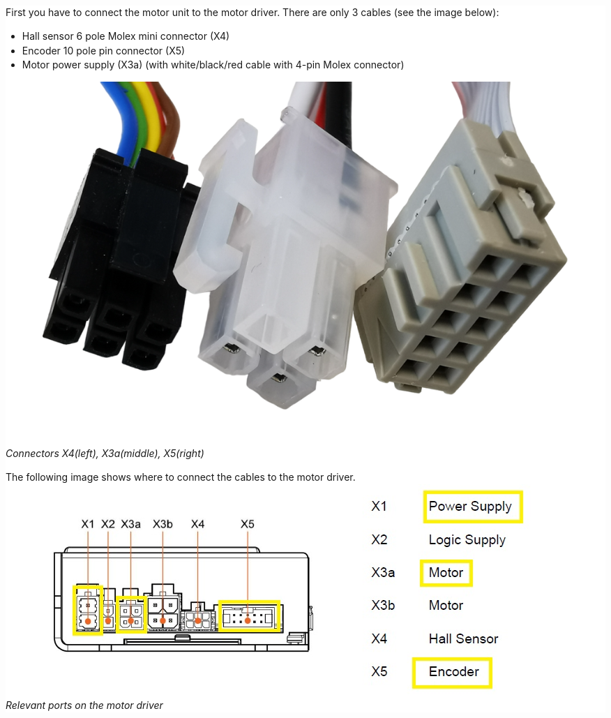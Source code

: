 First you have to connect the motor unit to the motor driver. There are only 3 cables (see the image below):

- Hall sensor 6 pole Molex mini connector (X4)
- Encoder 10 pole pin connector (X5)
- Motor power supply (X3a) (with white/black/red cable with 4-pin Molex connector)

![Maxon Controller with Labels](assets/stecker.jpg)
*Connectors  X4(left), X3a(middle), X5(right)*  

The following image shows where to connect the cables to the motor driver.
![Maxon Controller with Labels](assets/hardwaremotor.jpg)  
*Relevant ports on the motor driver*
